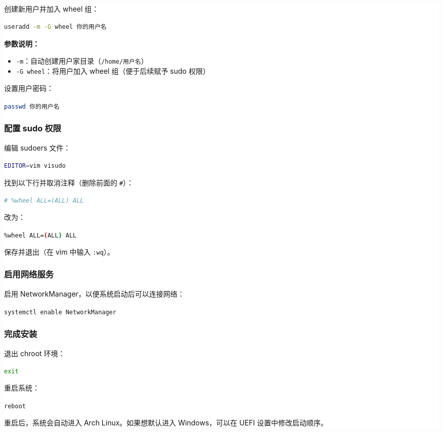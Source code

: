 创建新用户并加入 wheel 组：

```bash
useradd -m -G wheel 你的用户名
```

**参数说明：**
- `-m`：自动创建用户家目录（`/home/用户名`）
- `-G wheel`：将用户加入 wheel 组（便于后续赋予 sudo 权限）

设置用户密码：

```bash
passwd 你的用户名
```

### 配置 sudo 权限

编辑 sudoers 文件：

```bash
EDITOR=vim visudo
```

找到以下行并取消注释（删除前面的 `#`）：

```bash
# %wheel ALL=(ALL) ALL
```

改为：

```bash
%wheel ALL=(ALL) ALL
```

保存并退出（在 vim 中输入 `:wq`）。

### 启用网络服务

启用 NetworkManager，以便系统启动后可以连接网络：

```bash
systemctl enable NetworkManager
```

### 完成安装

退出 chroot 环境：

```bash
exit
```

重启系统：

```bash
reboot
```

重启后，系统会自动进入 Arch Linux。如果想默认进入 Windows，可以在 UEFI 设置中修改启动顺序。
